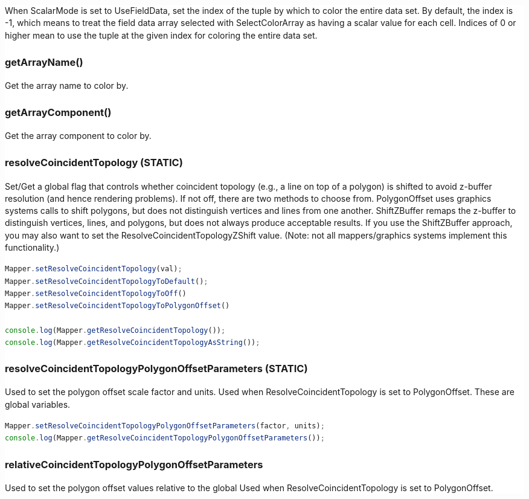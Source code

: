 When ScalarMode is set to UseFieldData, set the index of the
tuple by which to color the entire data set. By default, the
index is -1, which means to treat the field data array selected
with SelectColorArray as having a scalar value for each cell.
Indices of 0 or higher mean to use the tuple at the given index
for coloring the entire data set.

### getArrayName() 

Get the array name to color by.

### getArrayComponent() 

Get the array component to color by.

### resolveCoincidentTopology (STATIC)

Set/Get a global flag that controls whether coincident topology (e.g., a
line on top of a polygon) is shifted to avoid z-buffer resolution (and
hence rendering problems). If not off, there are two methods to choose
from. PolygonOffset uses graphics systems calls to shift polygons, but
does not distinguish vertices and lines from one another. ShiftZBuffer
remaps the z-buffer to distinguish vertices, lines, and polygons, but
does not always produce acceptable results. If you use the ShiftZBuffer
approach, you may also want to set the ResolveCoincidentTopologyZShift
value. (Note: not all mappers/graphics systems implement this
functionality.)

```js
Mapper.setResolveCoincidentTopology(val);
Mapper.setResolveCoincidentTopologyToDefault();
Mapper.setResolveCoincidentTopologyToOff()
Mapper.setResolveCoincidentTopologyToPolygonOffset()

console.log(Mapper.getResolveCoincidentTopology());
console.log(Mapper.getResolveCoincidentTopologyAsString());
```

### resolveCoincidentTopologyPolygonOffsetParameters (STATIC)

Used to set the polygon offset scale factor and units.
Used when ResolveCoincidentTopology is set to PolygonOffset.
These are global variables.

```js
Mapper.setResolveCoincidentTopologyPolygonOffsetParameters(factor, units);
console.log(Mapper.getResolveCoincidentTopologyPolygonOffsetParameters());
```

### relativeCoincidentTopologyPolygonOffsetParameters

Used to set the polygon offset values relative to the global
Used when ResolveCoincidentTopology is set to PolygonOffset.
